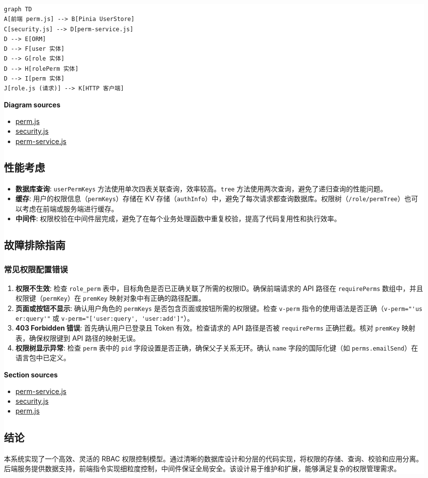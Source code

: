 ```mermaid
graph TD
A[前端 perm.js] --> B[Pinia UserStore]
C[security.js] --> D[perm-service.js]
D --> E[ORM]
D --> F[user 实体]
D --> G[role 实体]
D --> H[rolePerm 实体]
D --> I[perm 实体]
J[role.js (请求)] --> K[HTTP 客户端]
```

**Diagram sources**
- [perm.js](file://mail-vue/src/perm/perm.js#L1-L121)
- [security.js](file://mail-worker/src/security/security.js#L1-L172)
- [perm-service.js](file://mail-worker/src/service/perm-service.js#L1-L37)

## 性能考虑
- **数据库查询**: `userPermKeys` 方法使用单次四表关联查询，效率较高。`tree` 方法使用两次查询，避免了递归查询的性能问题。
- **缓存**: 用户的权限信息（`permKeys`）存储在 KV 存储（`authInfo`）中，避免了每次请求都查询数据库。权限树（`/role/permTree`）也可以考虑在前端或服务端进行缓存。
- **中间件**: 权限校验在中间件层完成，避免了在每个业务处理函数中重复校验，提高了代码复用性和执行效率。

## 故障排除指南
### 常见权限配置错误
1.  **权限不生效**: 检查 `role_perm` 表中，目标角色是否已正确关联了所需的权限ID。确保前端请求的 API 路径在 `requirePerms` 数组中，并且权限键（`permKey`）在 `premKey` 映射对象中有正确的路径配置。
2.  **页面或按钮不显示**: 确认用户角色的 `permKeys` 是否包含页面或按钮所需的权限键。检查 `v-perm` 指令的使用语法是否正确（`v-perm="'user:query'"` 或 `v-perm="['user:query', 'user:add']"`）。
3.  **403 Forbidden 错误**: 首先确认用户已登录且 Token 有效。检查请求的 API 路径是否被 `requirePerms` 正确拦截。核对 `premKey` 映射表，确保权限键到 API 路径的映射无误。
4.  **权限树显示异常**: 检查 `perm` 表中的 `pid` 字段设置是否正确，确保父子关系无环。确认 `name` 字段的国际化键（如 `perms.emailSend`）在语言包中已定义。

**Section sources**
- [perm-service.js](file://mail-worker/src/service/perm-service.js#L1-L37)
- [security.js](file://mail-worker/src/security/security.js#L54-L98)
- [perm.js](file://mail-vue/src/perm/perm.js#L1-L121)

## 结论
本系统实现了一个高效、灵活的 RBAC 权限控制模型。通过清晰的数据库设计和分层的代码实现，将权限的存储、查询、校验和应用分离。后端服务提供数据支持，前端指令实现细粒度控制，中间件保证全局安全。该设计易于维护和扩展，能够满足复杂的权限管理需求。